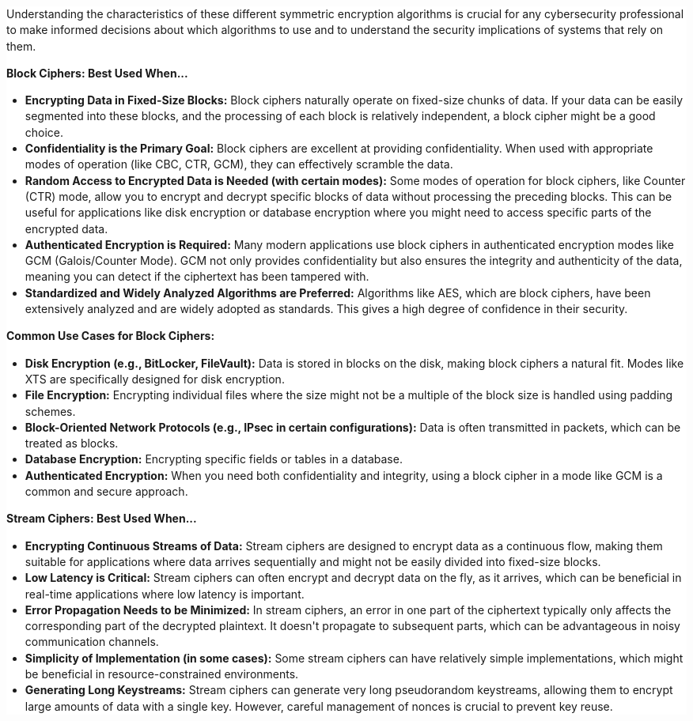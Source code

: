 Understanding the characteristics of these different symmetric encryption algorithms is crucial for any cybersecurity professional to make informed decisions about which algorithms to use and to understand the security implications of systems that rely on them.

  

  

  

**Block Ciphers: Best Used When...**

- **Encrypting Data in Fixed-Size Blocks:** Block ciphers naturally operate on fixed-size chunks of data. If your data can be easily segmented into these blocks, and the processing of each block is relatively independent, a block cipher might be a good choice.
- **Confidentiality is the Primary Goal:** Block ciphers are excellent at providing confidentiality. When used with appropriate modes of operation (like CBC, CTR, GCM), they can effectively scramble the data.
- **Random Access to Encrypted Data is Needed (with certain modes):** Some modes of operation for block ciphers, like Counter (CTR) mode, allow you to encrypt and decrypt specific blocks of data without processing the preceding blocks. This can be useful for applications like disk encryption or database encryption where you might need to access specific parts of the encrypted data.
- **Authenticated Encryption is Required:** Many modern applications use block ciphers in authenticated encryption modes like GCM (Galois/Counter Mode). GCM not only provides confidentiality but also ensures the integrity and authenticity of the data, meaning you can detect if the ciphertext has been tampered with.
- **Standardized and Widely Analyzed Algorithms are Preferred:** Algorithms like AES, which are block ciphers, have been extensively analyzed and are widely adopted as standards. This gives a high degree of confidence in their security.

**Common Use Cases for Block Ciphers:**

- **Disk Encryption (e.g., BitLocker, FileVault):** Data is stored in blocks on the disk, making block ciphers a natural fit. Modes like XTS are specifically designed for disk encryption.
- **File Encryption:** Encrypting individual files where the size might not be a multiple of the block size is handled using padding schemes.
- **Block-Oriented Network Protocols (e.g., IPsec in certain configurations):** Data is often transmitted in packets, which can be treated as blocks.
- **Database Encryption:** Encrypting specific fields or tables in a database.
- **Authenticated Encryption:** When you need both confidentiality and integrity, using a block cipher in a mode like GCM is a common and secure approach.

**Stream Ciphers: Best Used When...**

- **Encrypting Continuous Streams of Data:** Stream ciphers are designed to encrypt data as a continuous flow, making them suitable for applications where data arrives sequentially and might not be easily divided into fixed-size blocks.
- **Low Latency is Critical:** Stream ciphers can often encrypt and decrypt data on the fly, as it arrives, which can be beneficial in real-time applications where low latency is important.
- **Error Propagation Needs to be Minimized:** In stream ciphers, an error in one part of the ciphertext typically only affects the corresponding part of the decrypted plaintext. It doesn't propagate to subsequent parts, which can be advantageous in noisy communication channels.
- **Simplicity of Implementation (in some cases):** Some stream ciphers can have relatively simple implementations, which might be beneficial in resource-constrained environments.
- **Generating Long Keystreams:** Stream ciphers can generate very long pseudorandom keystreams, allowing them to encrypt large amounts of data with a single key. However, careful management of nonces is crucial to prevent key reuse.
